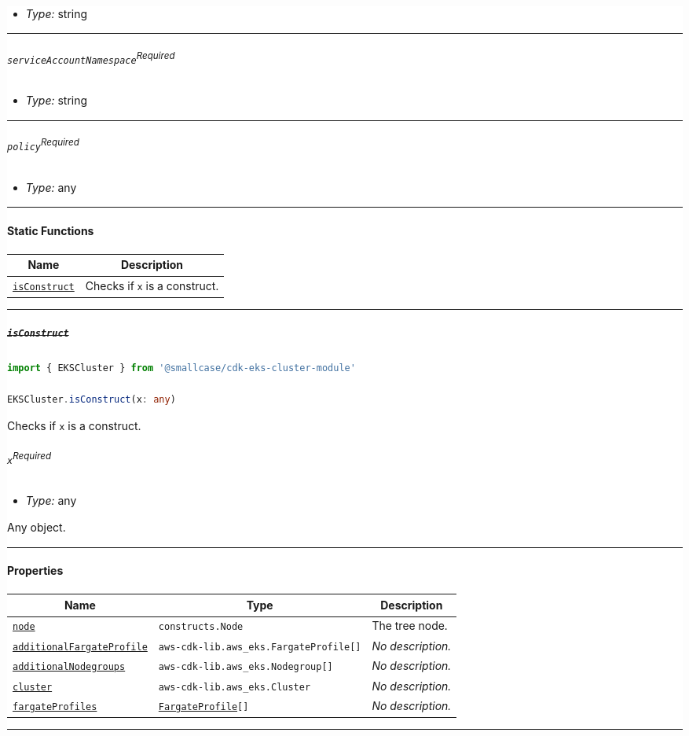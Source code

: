 - *Type:* string

---

###### `serviceAccountNamespace`<sup>Required</sup> <a name="serviceAccountNamespace" id="@smallcase/cdk-eks-cluster-module.EKSCluster.addServiceAccountWithIamRole.parameter.serviceAccountNamespace"></a>

- *Type:* string

---

###### `policy`<sup>Required</sup> <a name="policy" id="@smallcase/cdk-eks-cluster-module.EKSCluster.addServiceAccountWithIamRole.parameter.policy"></a>

- *Type:* any

---

#### Static Functions <a name="Static Functions" id="Static Functions"></a>

| **Name** | **Description** |
| --- | --- |
| <code><a href="#@smallcase/cdk-eks-cluster-module.EKSCluster.isConstruct">isConstruct</a></code> | Checks if `x` is a construct. |

---

##### ~~`isConstruct`~~ <a name="isConstruct" id="@smallcase/cdk-eks-cluster-module.EKSCluster.isConstruct"></a>

```typescript
import { EKSCluster } from '@smallcase/cdk-eks-cluster-module'

EKSCluster.isConstruct(x: any)
```

Checks if `x` is a construct.

###### `x`<sup>Required</sup> <a name="x" id="@smallcase/cdk-eks-cluster-module.EKSCluster.isConstruct.parameter.x"></a>

- *Type:* any

Any object.

---

#### Properties <a name="Properties" id="Properties"></a>

| **Name** | **Type** | **Description** |
| --- | --- | --- |
| <code><a href="#@smallcase/cdk-eks-cluster-module.EKSCluster.property.node">node</a></code> | <code>constructs.Node</code> | The tree node. |
| <code><a href="#@smallcase/cdk-eks-cluster-module.EKSCluster.property.additionalFargateProfile">additionalFargateProfile</a></code> | <code>aws-cdk-lib.aws_eks.FargateProfile[]</code> | *No description.* |
| <code><a href="#@smallcase/cdk-eks-cluster-module.EKSCluster.property.additionalNodegroups">additionalNodegroups</a></code> | <code>aws-cdk-lib.aws_eks.Nodegroup[]</code> | *No description.* |
| <code><a href="#@smallcase/cdk-eks-cluster-module.EKSCluster.property.cluster">cluster</a></code> | <code>aws-cdk-lib.aws_eks.Cluster</code> | *No description.* |
| <code><a href="#@smallcase/cdk-eks-cluster-module.EKSCluster.property.fargateProfiles">fargateProfiles</a></code> | <code><a href="#@smallcase/cdk-eks-cluster-module.FargateProfile">FargateProfile</a>[]</code> | *No description.* |

---